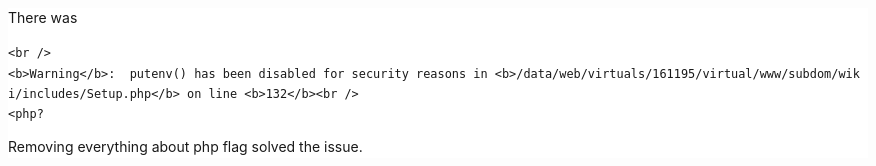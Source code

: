 There was 

```
<br />
<b>Warning</b>:  putenv() has been disabled for security reasons in <b>/data/web/virtuals/161195/virtual/www/subdom/wiki/includes/Setup.php</b> on line <b>132</b><br />
<php?
```

Removing everything about php flag solved the issue.
